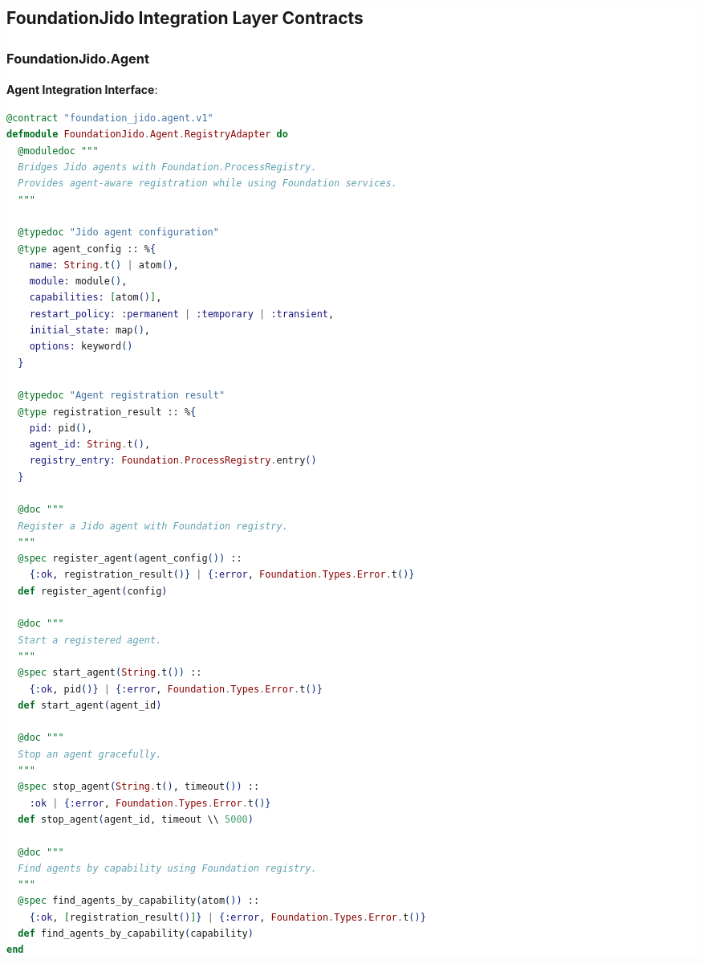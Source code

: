 ## FoundationJido Integration Layer Contracts

### FoundationJido.Agent

**Agent Integration Interface**:

```elixir
@contract "foundation_jido.agent.v1"
defmodule FoundationJido.Agent.RegistryAdapter do
  @moduledoc """
  Bridges Jido agents with Foundation.ProcessRegistry.
  Provides agent-aware registration while using Foundation services.
  """
  
  @typedoc "Jido agent configuration"
  @type agent_config :: %{
    name: String.t() | atom(),
    module: module(),
    capabilities: [atom()],
    restart_policy: :permanent | :temporary | :transient,
    initial_state: map(),
    options: keyword()
  }
  
  @typedoc "Agent registration result"
  @type registration_result :: %{
    pid: pid(),
    agent_id: String.t(),
    registry_entry: Foundation.ProcessRegistry.entry()
  }
  
  @doc """
  Register a Jido agent with Foundation registry.
  """
  @spec register_agent(agent_config()) :: 
    {:ok, registration_result()} | {:error, Foundation.Types.Error.t()}
  def register_agent(config)
  
  @doc """
  Start a registered agent.
  """
  @spec start_agent(String.t()) :: 
    {:ok, pid()} | {:error, Foundation.Types.Error.t()}
  def start_agent(agent_id)
  
  @doc """
  Stop an agent gracefully.
  """
  @spec stop_agent(String.t(), timeout()) :: 
    :ok | {:error, Foundation.Types.Error.t()}
  def stop_agent(agent_id, timeout \\ 5000)
  
  @doc """
  Find agents by capability using Foundation registry.
  """
  @spec find_agents_by_capability(atom()) :: 
    {:ok, [registration_result()]} | {:error, Foundation.Types.Error.t()}
  def find_agents_by_capability(capability)
end
```
